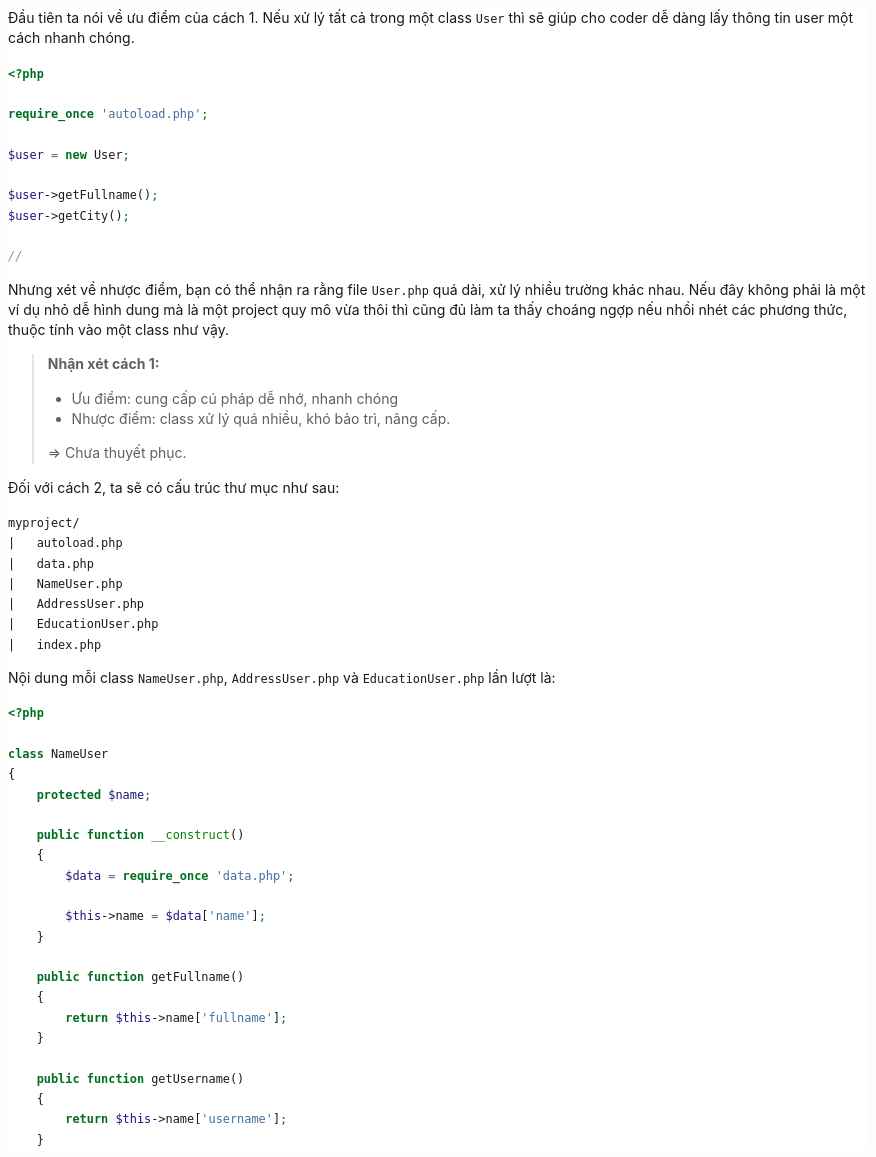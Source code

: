 ```PHP
```

Đầu tiên ta nói về ưu điểm của cách 1. Nếu xử lý tất cả trong một class  `User`  thì sẽ giúp cho coder dễ dàng lấy thông tin user một cách nhanh chóng.

```PHP
<?php

require_once 'autoload.php';

$user = new User;

$user->getFullname();
$user->getCity();

//

```

Nhưng xét về nhược điểm, bạn có thể nhận ra rằng file  `User.php`  quá dài, xử lý nhiều trường khác nhau. Nếu đây không phải là một ví dụ nhỏ dễ hình dung mà là một project quy mô vừa thôi thì cũng đủ làm ta thấy choáng ngợp nếu nhồi nhét các phương thức, thuộc tính vào một class như vậy.

> **Nhận xét cách 1:**
> 
> -   Ưu điểm: cung cấp cú pháp dễ nhớ, nhanh chóng
> -   Nhược điểm: class xử lý quá nhiều, khó bảo trì, nâng cấp.
> 
> ⇒ Chưa thuyết phục.

Đối với cách 2, ta sẽ có cấu trúc thư mục như sau:

```none
myproject/
|   autoload.php
|   data.php
|   NameUser.php
|   AddressUser.php
|   EducationUser.php
|   index.php

```

Nội dung mỗi class  `NameUser.php`,  `AddressUser.php`  và  `EducationUser.php`  lần lượt là:

```PHP
<?php

class NameUser
{
    protected $name;
    
    public function __construct()
    {
        $data = require_once 'data.php';
        
        $this->name = $data['name'];
    }
    
    public function getFullname()
    {
        return $this->name['fullname'];
    }
    
    public function getUsername()
    {
        return $this->name['username'];
    }
```